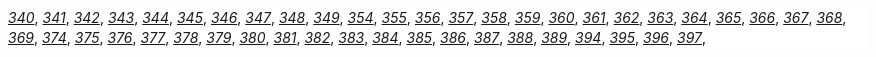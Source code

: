 _[340](https://docs.google.com/spreadsheets/d/1Ei-scFQ5N-giPMm9_TKt3-hAFPveAyibCCulXDTBbig/edit#gid=603441642&range=340:340)_, _[341](https://docs.google.com/spreadsheets/d/1Ei-scFQ5N-giPMm9_TKt3-hAFPveAyibCCulXDTBbig/edit#gid=603441642&range=341:341)_, _[342](https://docs.google.com/spreadsheets/d/1Ei-scFQ5N-giPMm9_TKt3-hAFPveAyibCCulXDTBbig/edit#gid=603441642&range=342:342)_, _[343](https://docs.google.com/spreadsheets/d/1Ei-scFQ5N-giPMm9_TKt3-hAFPveAyibCCulXDTBbig/edit#gid=603441642&range=343:343)_, _[344](https://docs.google.com/spreadsheets/d/1Ei-scFQ5N-giPMm9_TKt3-hAFPveAyibCCulXDTBbig/edit#gid=603441642&range=344:344)_, _[345](https://docs.google.com/spreadsheets/d/1Ei-scFQ5N-giPMm9_TKt3-hAFPveAyibCCulXDTBbig/edit#gid=603441642&range=345:345)_, _[346](https://docs.google.com/spreadsheets/d/1Ei-scFQ5N-giPMm9_TKt3-hAFPveAyibCCulXDTBbig/edit#gid=603441642&range=346:346)_, _[347](https://docs.google.com/spreadsheets/d/1Ei-scFQ5N-giPMm9_TKt3-hAFPveAyibCCulXDTBbig/edit#gid=603441642&range=347:347)_, _[348](https://docs.google.com/spreadsheets/d/1Ei-scFQ5N-giPMm9_TKt3-hAFPveAyibCCulXDTBbig/edit#gid=603441642&range=348:348)_, _[349](https://docs.google.com/spreadsheets/d/1Ei-scFQ5N-giPMm9_TKt3-hAFPveAyibCCulXDTBbig/edit#gid=603441642&range=349:349)_, _[354](https://docs.google.com/spreadsheets/d/1Ei-scFQ5N-giPMm9_TKt3-hAFPveAyibCCulXDTBbig/edit#gid=603441642&range=354:354)_, _[355](https://docs.google.com/spreadsheets/d/1Ei-scFQ5N-giPMm9_TKt3-hAFPveAyibCCulXDTBbig/edit#gid=603441642&range=355:355)_, _[356](https://docs.google.com/spreadsheets/d/1Ei-scFQ5N-giPMm9_TKt3-hAFPveAyibCCulXDTBbig/edit#gid=603441642&range=356:356)_, _[357](https://docs.google.com/spreadsheets/d/1Ei-scFQ5N-giPMm9_TKt3-hAFPveAyibCCulXDTBbig/edit#gid=603441642&range=357:357)_, _[358](https://docs.google.com/spreadsheets/d/1Ei-scFQ5N-giPMm9_TKt3-hAFPveAyibCCulXDTBbig/edit#gid=603441642&range=358:358)_, _[359](https://docs.google.com/spreadsheets/d/1Ei-scFQ5N-giPMm9_TKt3-hAFPveAyibCCulXDTBbig/edit#gid=603441642&range=359:359)_, _[360](https://docs.google.com/spreadsheets/d/1Ei-scFQ5N-giPMm9_TKt3-hAFPveAyibCCulXDTBbig/edit#gid=603441642&range=360:360)_, _[361](https://docs.google.com/spreadsheets/d/1Ei-scFQ5N-giPMm9_TKt3-hAFPveAyibCCulXDTBbig/edit#gid=603441642&range=361:361)_, _[362](https://docs.google.com/spreadsheets/d/1Ei-scFQ5N-giPMm9_TKt3-hAFPveAyibCCulXDTBbig/edit#gid=603441642&range=362:362)_, _[363](https://docs.google.com/spreadsheets/d/1Ei-scFQ5N-giPMm9_TKt3-hAFPveAyibCCulXDTBbig/edit#gid=603441642&range=363:363)_, _[364](https://docs.google.com/spreadsheets/d/1Ei-scFQ5N-giPMm9_TKt3-hAFPveAyibCCulXDTBbig/edit#gid=603441642&range=364:364)_, _[365](https://docs.google.com/spreadsheets/d/1Ei-scFQ5N-giPMm9_TKt3-hAFPveAyibCCulXDTBbig/edit#gid=603441642&range=365:365)_, _[366](https://docs.google.com/spreadsheets/d/1Ei-scFQ5N-giPMm9_TKt3-hAFPveAyibCCulXDTBbig/edit#gid=603441642&range=366:366)_, _[367](https://docs.google.com/spreadsheets/d/1Ei-scFQ5N-giPMm9_TKt3-hAFPveAyibCCulXDTBbig/edit#gid=603441642&range=367:367)_, _[368](https://docs.google.com/spreadsheets/d/1Ei-scFQ5N-giPMm9_TKt3-hAFPveAyibCCulXDTBbig/edit#gid=603441642&range=368:368)_, _[369](https://docs.google.com/spreadsheets/d/1Ei-scFQ5N-giPMm9_TKt3-hAFPveAyibCCulXDTBbig/edit#gid=603441642&range=369:369)_, _[374](https://docs.google.com/spreadsheets/d/1Ei-scFQ5N-giPMm9_TKt3-hAFPveAyibCCulXDTBbig/edit#gid=603441642&range=374:374)_, _[375](https://docs.google.com/spreadsheets/d/1Ei-scFQ5N-giPMm9_TKt3-hAFPveAyibCCulXDTBbig/edit#gid=603441642&range=375:375)_, _[376](https://docs.google.com/spreadsheets/d/1Ei-scFQ5N-giPMm9_TKt3-hAFPveAyibCCulXDTBbig/edit#gid=603441642&range=376:376)_, _[377](https://docs.google.com/spreadsheets/d/1Ei-scFQ5N-giPMm9_TKt3-hAFPveAyibCCulXDTBbig/edit#gid=603441642&range=377:377)_, _[378](https://docs.google.com/spreadsheets/d/1Ei-scFQ5N-giPMm9_TKt3-hAFPveAyibCCulXDTBbig/edit#gid=603441642&range=378:378)_, _[379](https://docs.google.com/spreadsheets/d/1Ei-scFQ5N-giPMm9_TKt3-hAFPveAyibCCulXDTBbig/edit#gid=603441642&range=379:379)_, _[380](https://docs.google.com/spreadsheets/d/1Ei-scFQ5N-giPMm9_TKt3-hAFPveAyibCCulXDTBbig/edit#gid=603441642&range=380:380)_, _[381](https://docs.google.com/spreadsheets/d/1Ei-scFQ5N-giPMm9_TKt3-hAFPveAyibCCulXDTBbig/edit#gid=603441642&range=381:381)_, _[382](https://docs.google.com/spreadsheets/d/1Ei-scFQ5N-giPMm9_TKt3-hAFPveAyibCCulXDTBbig/edit#gid=603441642&range=382:382)_, _[383](https://docs.google.com/spreadsheets/d/1Ei-scFQ5N-giPMm9_TKt3-hAFPveAyibCCulXDTBbig/edit#gid=603441642&range=383:383)_, _[384](https://docs.google.com/spreadsheets/d/1Ei-scFQ5N-giPMm9_TKt3-hAFPveAyibCCulXDTBbig/edit#gid=603441642&range=384:384)_, _[385](https://docs.google.com/spreadsheets/d/1Ei-scFQ5N-giPMm9_TKt3-hAFPveAyibCCulXDTBbig/edit#gid=603441642&range=385:385)_, _[386](https://docs.google.com/spreadsheets/d/1Ei-scFQ5N-giPMm9_TKt3-hAFPveAyibCCulXDTBbig/edit#gid=603441642&range=386:386)_, _[387](https://docs.google.com/spreadsheets/d/1Ei-scFQ5N-giPMm9_TKt3-hAFPveAyibCCulXDTBbig/edit#gid=603441642&range=387:387)_, _[388](https://docs.google.com/spreadsheets/d/1Ei-scFQ5N-giPMm9_TKt3-hAFPveAyibCCulXDTBbig/edit#gid=603441642&range=388:388)_, _[389](https://docs.google.com/spreadsheets/d/1Ei-scFQ5N-giPMm9_TKt3-hAFPveAyibCCulXDTBbig/edit#gid=603441642&range=389:389)_, _[394](https://docs.google.com/spreadsheets/d/1Ei-scFQ5N-giPMm9_TKt3-hAFPveAyibCCulXDTBbig/edit#gid=603441642&range=394:394)_, _[395](https://docs.google.com/spreadsheets/d/1Ei-scFQ5N-giPMm9_TKt3-hAFPveAyibCCulXDTBbig/edit#gid=603441642&range=395:395)_, _[396](https://docs.google.com/spreadsheets/d/1Ei-scFQ5N-giPMm9_TKt3-hAFPveAyibCCulXDTBbig/edit#gid=603441642&range=396:396)_, _[397](https://docs.google.com/spreadsheets/d/1Ei-scFQ5N-giPMm9_TKt3-hAFPveAyibCCulXDTBbig/edit#gid=603441642&range=397:397)_,